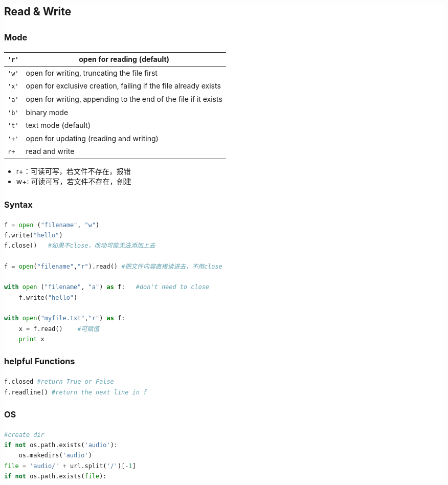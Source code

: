 ## Read & Write

### Mode

| `'r'` | open for reading (default)                                   |
| ----- | ------------------------------------------------------------ |
| `'w'` | open for writing, truncating the file first                  |
| `'x'` | open for exclusive creation, failing if the file already exists |
| `'a'` | open for writing, appending to the end of the file if it exists |
| `'b'` | binary mode                                                  |
| `'t'` | text mode (default)                                          |
| `'+'` | open for updating (reading and writing)                      |
| `r+`  | read and write                                               |

- r+：可读可写，若文件不存在，报错
- w+: 可读可写，若文件不存在，创建

### Syntax

```python
f = open ("filename", "w")
f.write("hello")
f.close()	#如果不close，改动可能无法添加上去

f = open("filename","r").read() #把文件内容直接读进去，不用close

with open ("filename", "a") as f:	#don't need to close
	f.write("hello")

with open("myfile.txt","r") as f:
    x = f.read()	#可赋值
    print x
```

### helpful Functions

```python
f.closed #return True or False
f.readline() #return the next line in f
```

### OS

```python
#create dir
if not os.path.exists('audio'):
    os.makedirs('audio')
file = 'audio/' + url.split('/')[-1]
if not os.path.exists(file):
```
